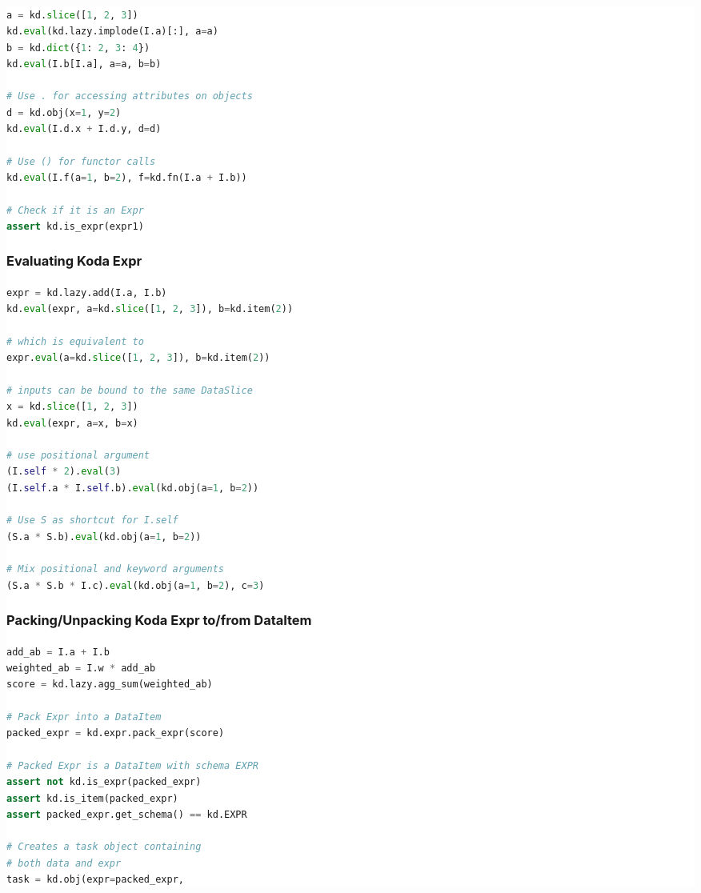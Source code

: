 ```py
a = kd.slice([1, 2, 3])
kd.eval(kd.lazy.implode(I.a)[:], a=a)
b = kd.dict({1: 2, 3: 4})
kd.eval(I.b[I.a], a=a, b=b)

# Use . for accessing attributes on objects
d = kd.obj(x=1, y=2)
kd.eval(I.d.x + I.d.y, d=d)

# Use () for functor calls
kd.eval(I.f(a=1, b=2), f=kd.fn(I.a + I.b))

# Check if it is an Expr
assert kd.is_expr(expr1)
```

</section>

<section>

### Evaluating Koda Expr

```py
expr = kd.lazy.add(I.a, I.b)
kd.eval(expr, a=kd.slice([1, 2, 3]), b=kd.item(2))

# which is equivalent to
expr.eval(a=kd.slice([1, 2, 3]), b=kd.item(2))

# inputs can be bound to the same DataSlice
x = kd.slice([1, 2, 3])
kd.eval(expr, a=x, b=x)

# use positional argument
(I.self * 2).eval(3)
(I.self.a * I.self.b).eval(kd.obj(a=1, b=2))

# Use S as shortcut for I.self
(S.a * S.b).eval(kd.obj(a=1, b=2))

# Mix positional and keyword arguments
(S.a * S.b * I.c).eval(kd.obj(a=1, b=2), c=3)
```

</section>

<section>

### Packing/Unpacking Koda Expr to/from DataItem

```py
add_ab = I.a + I.b
weighted_ab = I.w * add_ab
score = kd.lazy.agg_sum(weighted_ab)

# Pack Expr into a DataItem
packed_expr = kd.expr.pack_expr(score)

# Packed Expr is a DataItem with schema EXPR
assert not kd.is_expr(packed_expr)
assert kd.is_item(packed_expr)
assert packed_expr.get_schema() == kd.EXPR

# Creates a task object containing
# both data and expr
task = kd.obj(expr=packed_expr,
```